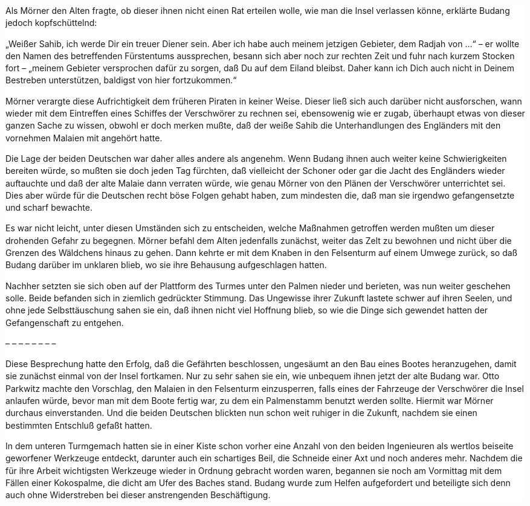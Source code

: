 Als Mörner den Alten fragte, ob dieser ihnen nicht einen Rat erteilen wolle,
wie man die Insel verlassen könne, erklärte Budang jedoch kopfschüttelnd:

„Weißer Sahib, ich werde Dir ein treuer Diener sein. Aber ich habe auch meinem
jetzigen Gebieter, dem Radjah von …“ – er wollte den Namen des betreffenden
Fürstentums aussprechen, besann sich aber noch zur rechten Zeit und fuhr nach
kurzem Stocken fort – „meinem Gebieter versprochen dafür zu sorgen, daß Du auf
dem Eiland bleibst. Daher kann ich Dich auch nicht in Deinem Bestreben
unterstützen, baldigst von hier fortzukommen.“

Mörner verargte diese Aufrichtigkeit dem früheren Piraten in keiner Weise.
Dieser ließ sich auch darüber nicht ausforschen, wann wieder mit dem Eintreffen
eines Schiffes der Verschwörer zu rechnen sei, ebensowenig wie er zugab,
überhaupt etwas von dieser ganzen Sache zu wissen, obwohl er doch merken mußte,
daß der weiße Sahib die Unterhandlungen des Engländers mit den vornehmen
Malaien mit angehört hatte.

Die Lage der beiden Deutschen war daher alles andere als angenehm. Wenn Budang
ihnen auch weiter keine Schwierigkeiten bereiten würde, so mußten sie doch
jeden Tag fürchten, daß vielleicht der Schoner oder gar die Jacht des
Engländers wieder auftauchte und daß der alte Malaie dann verraten würde, wie
genau Mörner von den Plänen der Verschwörer unterrichtet sei. Dies aber würde
für die Deutschen recht böse Folgen gehabt haben, zum mindesten die, daß man
sie irgendwo gefangensetzte und scharf bewachte.

Es war nicht leicht, unter diesen Umständen sich zu entscheiden, welche
Maßnahmen getroffen werden mußten um dieser drohenden Gefahr zu begegnen.
Mörner befahl dem Alten jedenfalls zunächst, weiter das Zelt zu bewohnen und
nicht über die Grenzen des Wäldchens hinaus zu gehen. Dann kehrte er mit dem
Knaben in den Felsenturm auf einem Umwege zurück, so daß Budang darüber im
unklaren blieb, wo sie ihre Behausung aufgeschlagen hatten.

Nachher setzten sie sich oben auf der Plattform des Turmes unter den Palmen
nieder und berieten, was nun weiter geschehen solle. Beide befanden sich in
ziemlich gedrückter Stimmung. Das Ungewisse ihrer Zukunft lastete schwer auf
ihren Seelen, und ohne jede Selbsttäuschung sahen sie ein, daß ihnen nicht viel
Hoffnung blieb, so wie die Dinge sich gewendet hatten der Gefangenschaft zu
entgehen.

– – – – – – – –

Diese Besprechung hatte den Erfolg, daß die Gefährten beschlossen, ungesäumt an
den Bau eines Bootes heranzugehen, damit sie zunächst einmal von der Insel
fortkamen. Nur zu sehr sahen sie ein, wie unbequem ihnen jetzt der alte Budang
war. Otto Parkwitz machte den Vorschlag, den Malaien in den Felsenturm
einzusperren, falls eines der Fahrzeuge der Verschwörer die Insel anlaufen
würde, bevor man mit dem Boote fertig war, zu dem ein Palmenstamm benutzt
werden sollte. Hiermit war Mörner durchaus einverstanden. Und die beiden
Deutschen blickten nun schon weit ruhiger in die Zukunft, nachdem sie einen
bestimmten Entschluß gefaßt hatten.

In dem unteren Turmgemach hatten sie in einer Kiste schon vorher eine Anzahl
von den beiden Ingenieuren als wertlos beiseite geworfener Werkzeuge entdeckt,
darunter auch ein schartiges Beil, die Schneide einer Axt und noch anderes
mehr. Nachdem die für ihre Arbeit wichtigsten Werkzeuge wieder in Ordnung
gebracht worden waren, begannen sie noch am Vormittag mit dem Fällen einer
Kokospalme, die dicht am Ufer des Baches stand. Budang wurde zum Helfen
aufgefordert und beteiligte sich denn auch ohne Widerstreben bei dieser
anstrengenden Beschäftigung.

